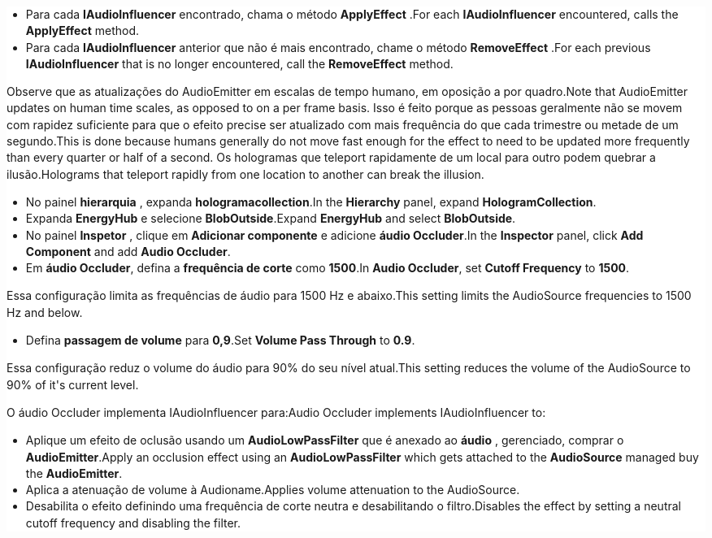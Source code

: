 * <span data-ttu-id="5e39b-302">Para cada **IAudioInfluencer** encontrado, chama o método **ApplyEffect** .</span><span class="sxs-lookup"><span data-stu-id="5e39b-302">For each **IAudioInfluencer** encountered, calls the **ApplyEffect** method.</span></span>
* <span data-ttu-id="5e39b-303">Para cada **IAudioInfluencer** anterior que não é mais encontrado, chame o método **RemoveEffect** .</span><span class="sxs-lookup"><span data-stu-id="5e39b-303">For each previous **IAudioInfluencer** that is no longer encountered, call the **RemoveEffect** method.</span></span>

<span data-ttu-id="5e39b-304">Observe que as atualizações do AudioEmitter em escalas de tempo humano, em oposição a por quadro.</span><span class="sxs-lookup"><span data-stu-id="5e39b-304">Note that AudioEmitter updates on human time scales, as opposed to on a per frame basis.</span></span> <span data-ttu-id="5e39b-305">Isso é feito porque as pessoas geralmente não se movem com rapidez suficiente para que o efeito precise ser atualizado com mais frequência do que cada trimestre ou metade de um segundo.</span><span class="sxs-lookup"><span data-stu-id="5e39b-305">This is done because humans generally do not move fast enough for the effect to need to be updated more frequently than every quarter or half of a second.</span></span> <span data-ttu-id="5e39b-306">Os hologramas que teleport rapidamente de um local para outro podem quebrar a ilusão.</span><span class="sxs-lookup"><span data-stu-id="5e39b-306">Holograms that teleport rapidly from one location to another can break the illusion.</span></span>

* <span data-ttu-id="5e39b-307">No painel **hierarquia** , expanda **hologramacollection**.</span><span class="sxs-lookup"><span data-stu-id="5e39b-307">In the **Hierarchy** panel, expand **HologramCollection**.</span></span>
* <span data-ttu-id="5e39b-308">Expanda **EnergyHub** e selecione **BlobOutside**.</span><span class="sxs-lookup"><span data-stu-id="5e39b-308">Expand **EnergyHub** and select **BlobOutside**.</span></span>
* <span data-ttu-id="5e39b-309">No painel **Inspetor** , clique em **Adicionar componente** e adicione **áudio Occluder**.</span><span class="sxs-lookup"><span data-stu-id="5e39b-309">In the **Inspector** panel, click **Add Component** and add **Audio Occluder**.</span></span>
* <span data-ttu-id="5e39b-310">Em **áudio Occluder**, defina a **frequência de corte** como **1500**.</span><span class="sxs-lookup"><span data-stu-id="5e39b-310">In **Audio Occluder**, set **Cutoff Frequency** to **1500**.</span></span>

<span data-ttu-id="5e39b-311">Essa configuração limita as frequências de áudio para 1500 Hz e abaixo.</span><span class="sxs-lookup"><span data-stu-id="5e39b-311">This setting limits the AudioSource frequencies to 1500 Hz and below.</span></span>

* <span data-ttu-id="5e39b-312">Defina **passagem de volume** para **0,9**.</span><span class="sxs-lookup"><span data-stu-id="5e39b-312">Set **Volume Pass Through** to **0.9**.</span></span>

<span data-ttu-id="5e39b-313">Essa configuração reduz o volume do áudio para 90% do seu nível atual.</span><span class="sxs-lookup"><span data-stu-id="5e39b-313">This setting reduces the volume of the AudioSource to 90% of it's current level.</span></span>

<span data-ttu-id="5e39b-314">O áudio Occluder implementa IAudioInfluencer para:</span><span class="sxs-lookup"><span data-stu-id="5e39b-314">Audio Occluder implements IAudioInfluencer to:</span></span>

* <span data-ttu-id="5e39b-315">Aplique um efeito de oclusão usando um **AudioLowPassFilter** que é anexado ao **áudio** , gerenciado, comprar o **AudioEmitter**.</span><span class="sxs-lookup"><span data-stu-id="5e39b-315">Apply an occlusion effect using an **AudioLowPassFilter** which gets attached to the **AudioSource** managed buy the **AudioEmitter**.</span></span>
* <span data-ttu-id="5e39b-316">Aplica a atenuação de volume à Audioname.</span><span class="sxs-lookup"><span data-stu-id="5e39b-316">Applies volume attenuation to the AudioSource.</span></span>
* <span data-ttu-id="5e39b-317">Desabilita o efeito definindo uma frequência de corte neutra e desabilitando o filtro.</span><span class="sxs-lookup"><span data-stu-id="5e39b-317">Disables the effect by setting a neutral cutoff frequency and disabling the filter.</span></span>
